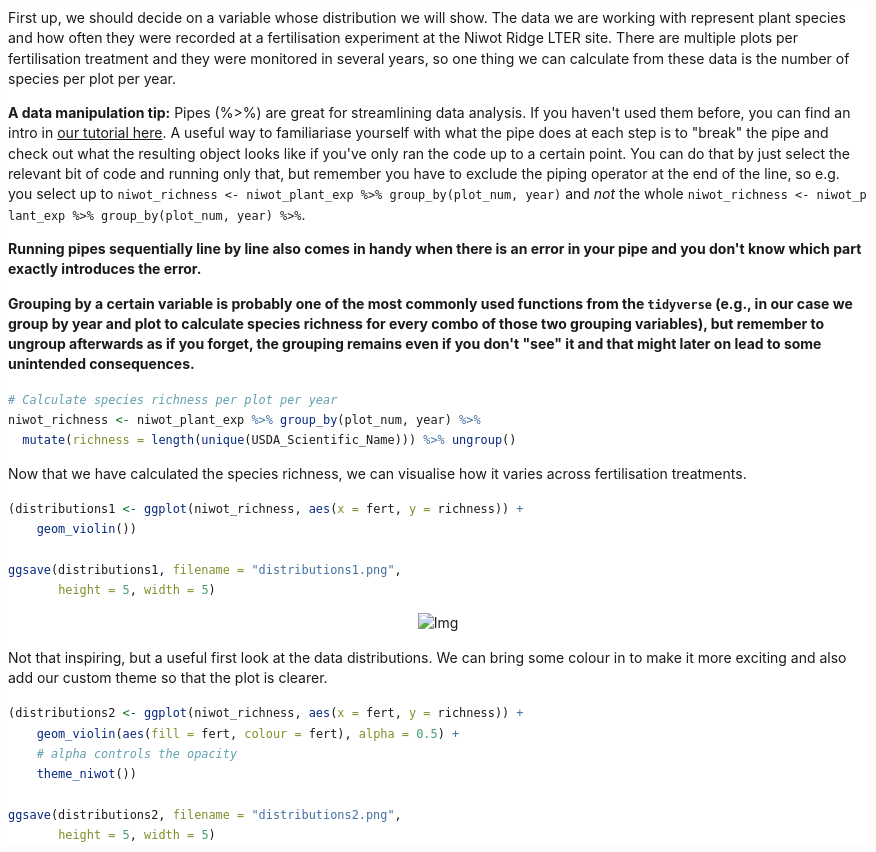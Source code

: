 First up, we should decide on a variable whose distribution we will show. The data we are working with represent plant species and how often they were recorded at a fertilisation experiment at the Niwot Ridge LTER site. There are multiple plots per fertilisation treatment and they were monitored in several years, so one thing we can calculate from these data is the number of species per plot per year.

<div class="bs-callout-blue" markdown="1">

__A data manipulation tip:__ Pipes (%>%) are great for streamlining data analysis. If you haven't used them before, you can find an intro in <a href="https://ourcodingclub.github.io/2017/01/06/data-manip-efficient.html" target="_blank">our tutorial here</a>. A useful way to familiariase yourself with what the pipe does at each step is to "break" the pipe and check out what the resulting object looks like if you've only ran the code up to a certain point. You can do that by just select the relevant bit of code and running only that, but remember you have to exclude the piping operator at the end of the line, so e.g. you select up to `niwot_richness <- niwot_plant_exp %>% group_by(plot_num, year)` and *not* the whole `niwot_richness <- niwot_plant_exp %>% group_by(plot_num, year) %>%`.

__Running pipes sequentially line by line also comes in handy when there is an error in your pipe and you don't know which part exactly introduces the error.__

__Grouping by a certain variable is probably one of the most commonly used functions from the `tidyverse` (e.g., in our case we group by year and plot to calculate species richness for every combo of those two grouping variables), but remember to ungroup afterwards as if you forget, the grouping remains even if you don't "see" it and that might later on lead to some unintended consequences.__
</div>

```r
# Calculate species richness per plot per year
niwot_richness <- niwot_plant_exp %>% group_by(plot_num, year) %>%
  mutate(richness = length(unique(USDA_Scientific_Name))) %>% ungroup()

```

Now that we have calculated the species richness, we can visualise how it varies across fertilisation treatments.

```r
(distributions1 <- ggplot(niwot_richness, aes(x = fert, y = richness)) +
    geom_violin())

ggsave(distributions1, filename = "distributions1.png",
       height = 5, width = 5)

```

<center> <img src="{{ site.baseurl }}/assets/img/tutorials/dataviz-beautification-synthesis/distributions1.png" alt="Img" style="width: 500px;"/> </center>

Not that inspiring, but a useful first look at the data distributions. We can bring some colour in to make it more exciting and also add our custom theme so that the plot is clearer.

```r
(distributions2 <- ggplot(niwot_richness, aes(x = fert, y = richness)) +
    geom_violin(aes(fill = fert, colour = fert), alpha = 0.5) +
    # alpha controls the opacity
    theme_niwot())

ggsave(distributions2, filename = "distributions2.png",
       height = 5, width = 5)
```
